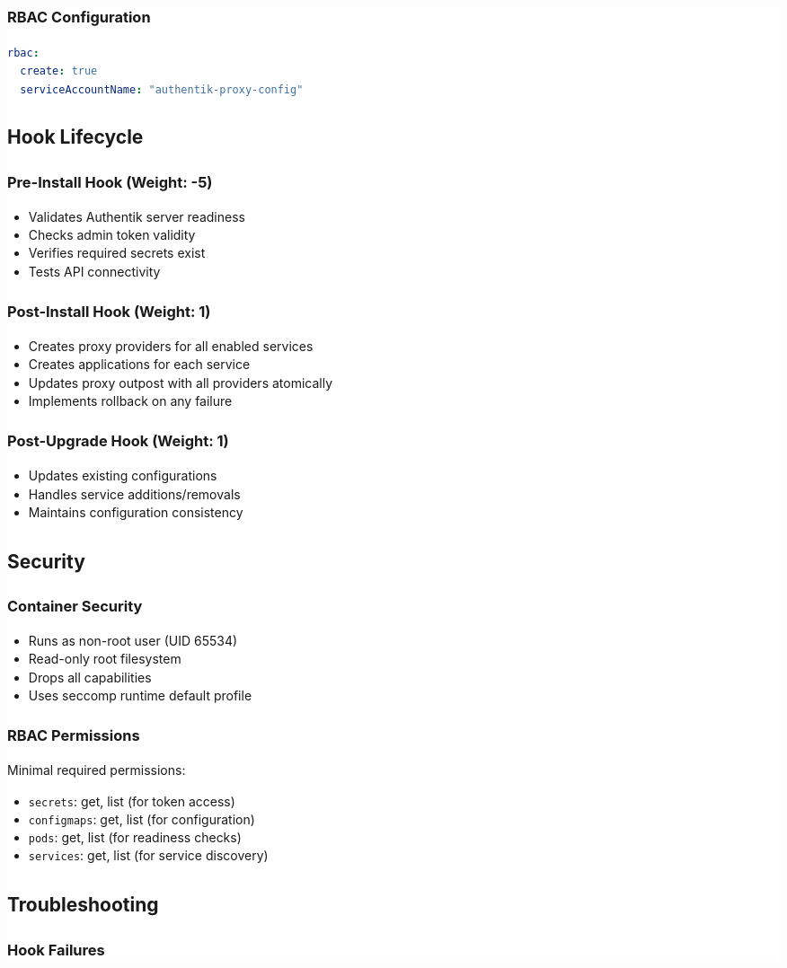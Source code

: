 ### RBAC Configuration

```yaml
rbac:
  create: true
  serviceAccountName: "authentik-proxy-config"
```

## Hook Lifecycle

### Pre-Install Hook (Weight: -5)

- Validates Authentik server readiness
- Checks admin token validity
- Verifies required secrets exist
- Tests API connectivity

### Post-Install Hook (Weight: 1)

- Creates proxy providers for all enabled services
- Creates applications for each service
- Updates proxy outpost with all providers atomically
- Implements rollback on any failure

### Post-Upgrade Hook (Weight: 1)

- Updates existing configurations
- Handles service additions/removals
- Maintains configuration consistency

## Security

### Container Security

- Runs as non-root user (UID 65534)
- Read-only root filesystem
- Drops all capabilities
- Uses seccomp runtime default profile

### RBAC Permissions

Minimal required permissions:

- `secrets`: get, list (for token access)
- `configmaps`: get, list (for configuration)
- `pods`: get, list (for readiness checks)
- `services`: get, list (for service discovery)

## Troubleshooting

### Hook Failures
